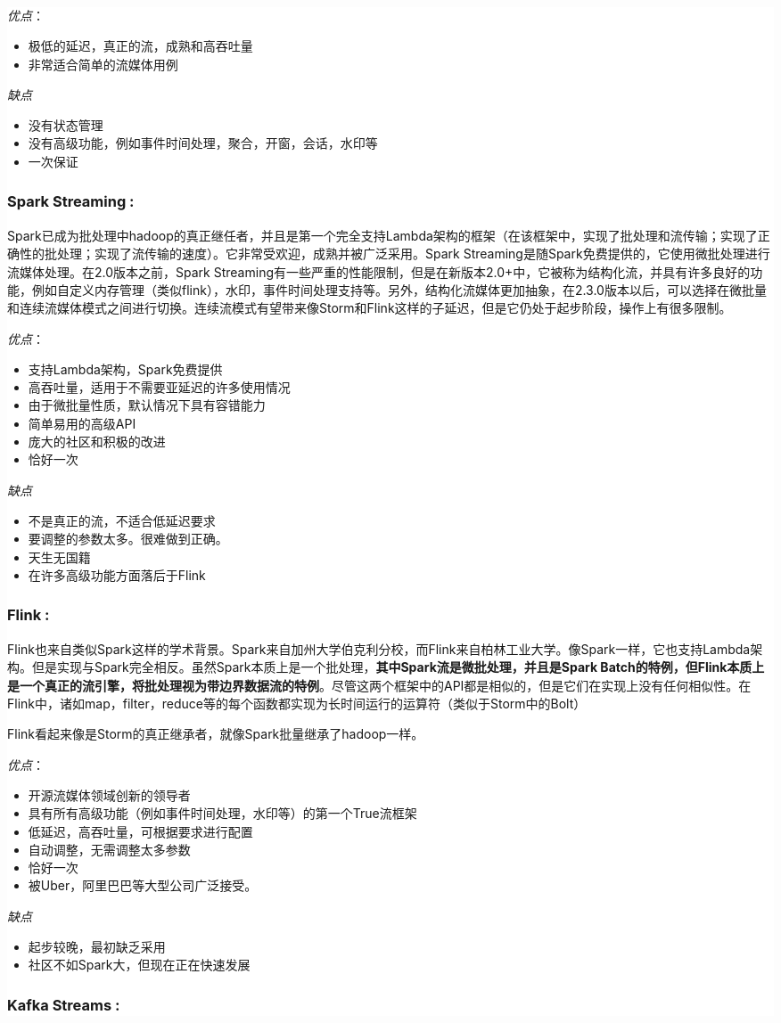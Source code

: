 *优点*：

*   极低的延迟，真正的流，成熟和高吞吐量
*   非常适合简单的流媒体用例

*缺点*

*   没有状态管理
*   没有高级功能，例如事件时间处理，聚合，开窗，会话，水印等
*   一次保证

### **Spark Streaming :**

Spark已成为批处理中hadoop的真正继任者，并且是第一个完全支持Lambda架构的框架（在该框架中，实现了批处理和流传输；实现了正确性的批处理；实现了流传输的速度）。它非常受欢迎，成熟并被广泛采用。Spark Streaming是随Spark免费提供的，它使用微批处理进行流媒体处理。在2.0版本之前，Spark Streaming有一些严重的性能限制，但是在新版本2.0+中，它被称为结构化流，并具有许多良好的功能，例如自定义内存管理（类似flink），水印，事件时间处理支持等。另外，结构化流媒体更加抽象，在2.3.0版本以后，可以选择在微批量和连续流媒体模式之间进行切换。连续流模式有望带来像Storm和Flink这样的子延迟，但是它仍处于起步阶段，操作上有很多限制。

*优点*：

*   支持Lambda架构，Spark免费提供
*   高吞吐量，适用于不需要亚延迟的许多使用情况
*   由于微批量性质，默认情况下具有容错能力
*   简单易用的高级API
*   庞大的社区和积极的改进
*   恰好一次

*缺点*

*   不是真正的流，不适合低延迟要求
*   要调整的参数太多。很难做到正确。
*   天生无国籍
*   在许多高级功能方面落后于Flink

### **Flink** :

Flink也来自类似Spark这样的学术背景。Spark来自加州大学伯克利分校，而Flink来自柏林工业大学。像Spark一样，它也支持Lambda架构。但是实现与Spark完全相反。虽然Spark本质上是一个批处理，**其中Spark流是微批处理，并且是Spark Batch的特例，但Flink本质上是一个真正的流引擎，将批处理视为带边界数据流的特例**。尽管这两个框架中的API都是相似的，但是它们在实现上没有任何相似性。在Flink中，诸如map，filter，reduce等的每个函数都实现为长时间运行的运算符（类似于Storm中的Bolt）

Flink看起来像是Storm的真正继承者，就像Spark批量继承了hadoop一样。

*优点*：

*   开源流媒体领域创新的领导者
*   具有所有高级功能（例如事件时间处理，水印等）的第一个True流框架
*   低延迟，高吞吐量，可根据要求进行配置
*   自动调整，无需调整太多参数
*   恰好一次
*   被Uber，阿里巴巴等大型公司广泛接受。

*缺点*

*   起步较晚，最初缺乏采用
*   社区不如Spark大，但现在正在快速发展

### **Kafka Streams :**
